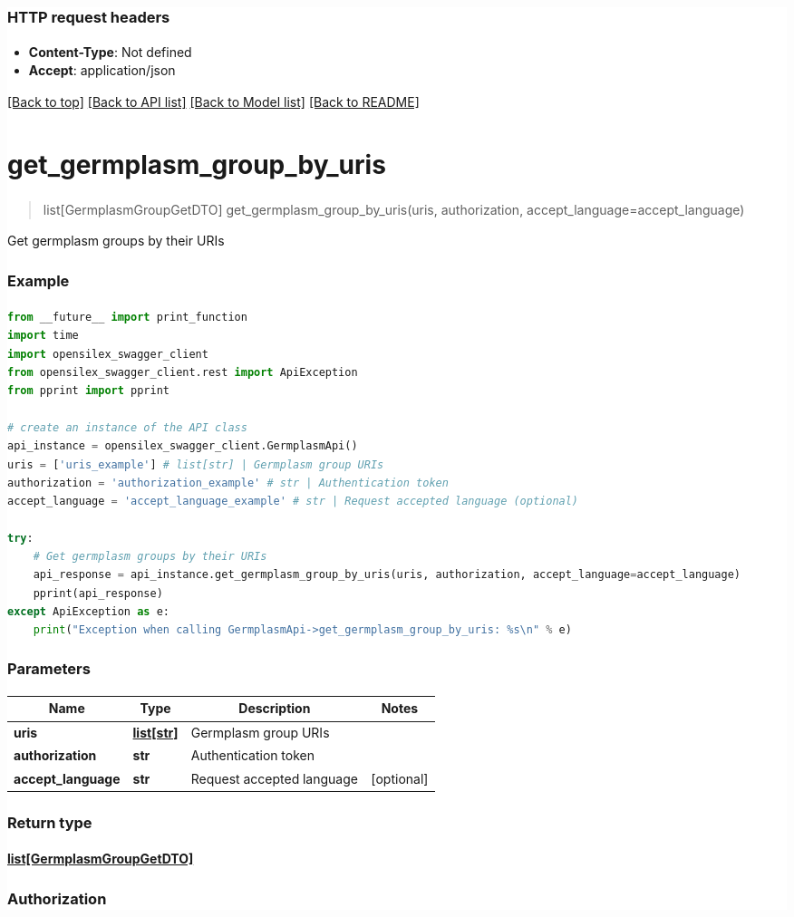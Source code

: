 ### HTTP request headers

 - **Content-Type**: Not defined
 - **Accept**: application/json

[[Back to top]](#) [[Back to API list]](../README.md#documentation-for-api-endpoints) [[Back to Model list]](../README.md#documentation-for-models) [[Back to README]](../README.md)

# **get_germplasm_group_by_uris**
> list[GermplasmGroupGetDTO] get_germplasm_group_by_uris(uris, authorization, accept_language=accept_language)

Get germplasm groups by their URIs

### Example
```python
from __future__ import print_function
import time
import opensilex_swagger_client
from opensilex_swagger_client.rest import ApiException
from pprint import pprint

# create an instance of the API class
api_instance = opensilex_swagger_client.GermplasmApi()
uris = ['uris_example'] # list[str] | Germplasm group URIs
authorization = 'authorization_example' # str | Authentication token
accept_language = 'accept_language_example' # str | Request accepted language (optional)

try:
    # Get germplasm groups by their URIs
    api_response = api_instance.get_germplasm_group_by_uris(uris, authorization, accept_language=accept_language)
    pprint(api_response)
except ApiException as e:
    print("Exception when calling GermplasmApi->get_germplasm_group_by_uris: %s\n" % e)
```

### Parameters

Name | Type | Description  | Notes
------------- | ------------- | ------------- | -------------
 **uris** | [**list[str]**](str.md)| Germplasm group URIs | 
 **authorization** | **str**| Authentication token | 
 **accept_language** | **str**| Request accepted language | [optional] 

### Return type

[**list[GermplasmGroupGetDTO]**](GermplasmGroupGetDTO.md)

### Authorization
